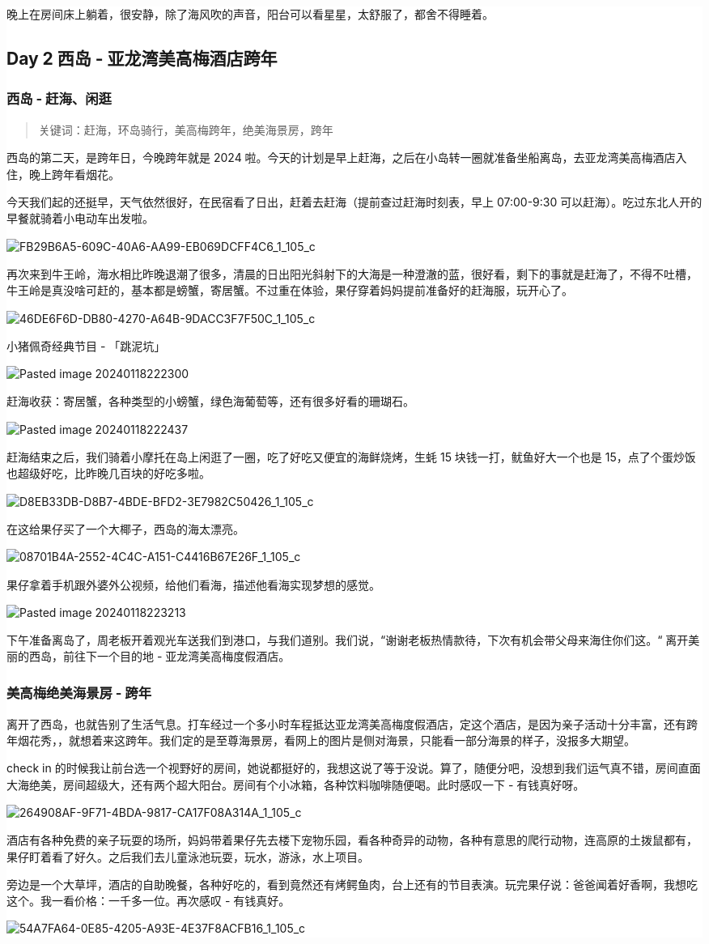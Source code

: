 晚上在房间床上躺着，很安静，除了海风吹的声音，阳台可以看星星，太舒服了，都舍不得睡着。
## Day 2 西岛 - 亚龙湾美高梅酒店跨年

### 西岛 - 赶海、闲逛

>关键词：赶海，环岛骑行，美高梅跨年，绝美海景房，跨年

西岛的第二天，是跨年日，今晚跨年就是 2024 啦。今天的计划是早上赶海，之后在小岛转一圈就准备坐船离岛，去亚龙湾美高梅酒店入住，晚上跨年看烟花。

今天我们起的还挺早，天气依然很好，在民宿看了日出，赶着去赶海（提前查过赶海时刻表，早上 07:00-9:30 可以赶海）。吃过东北人开的早餐就骑着小电动车出发啦。

![FB29B6A5-609C-40A6-AA99-EB069DCFF4C6_1_105_c](https://cdn.jsdelivr.net/gh/goby-ao/picgo@main/img/FB29B6A5-609C-40A6-AA99-EB069DCFF4C6_1_105_c.jpeg)

再次来到牛王岭，海水相比昨晚退潮了很多，清晨的日出阳光斜射下的大海是一种澄澈的蓝，很好看，剩下的事就是赶海了，不得不吐槽，牛王岭是真没啥可赶的，基本都是螃蟹，寄居蟹。不过重在体验，果仔穿着妈妈提前准备好的赶海服，玩开心了。

![46DE6F6D-DB80-4270-A64B-9DACC3F7F50C_1_105_c](https://cdn.jsdelivr.net/gh/goby-ao/picgo@main/img/46DE6F6D-DB80-4270-A64B-9DACC3F7F50C_1_105_c.jpeg)

小猪佩奇经典节目 - 「跳泥坑」

![Pasted image 20240118222300](https://cdn.jsdelivr.net/gh/goby-ao/picgo@main/img/Pasted%20image%2020240118222300.png)

赶海收获：寄居蟹，各种类型的小螃蟹，绿色海葡萄等，还有很多好看的珊瑚石。

![Pasted image 20240118222437](https://cdn.jsdelivr.net/gh/goby-ao/picgo@main/img/Pasted%20image%2020240118222437.png)

赶海结束之后，我们骑着小摩托在岛上闲逛了一圈，吃了好吃又便宜的海鲜烧烤，生蚝 15 块钱一打，鱿鱼好大一个也是 15，点了个蛋炒饭也超级好吃，比昨晚几百块的好吃多啦。

![D8EB33DB-D8B7-4BDE-BFD2-3E7982C50426_1_105_c](https://cdn.jsdelivr.net/gh/goby-ao/picgo@main/img/D8EB33DB-D8B7-4BDE-BFD2-3E7982C50426_1_105_c.jpeg)

在这给果仔买了一个大椰子，西岛的海太漂亮。

![08701B4A-2552-4C4C-A151-C4416B67E26F_1_105_c](https://cdn.jsdelivr.net/gh/goby-ao/picgo@main/img/08701B4A-2552-4C4C-A151-C4416B67E26F_1_105_c.jpeg)

果仔拿着手机跟外婆外公视频，给他们看海，描述他看海实现梦想的感觉。

![Pasted image 20240118223213](https://cdn.jsdelivr.net/gh/goby-ao/picgo@main/img/Pasted%20image%2020240118223213.png)

下午准备离岛了，周老板开着观光车送我们到港口，与我们道别。我们说，“谢谢老板热情款待，下次有机会带父母来海住你们这。“ 离开美丽的西岛，前往下一个目的地 - 亚龙湾美高梅度假酒店。

### 美高梅绝美海景房 - 跨年

离开了西岛，也就告别了生活气息。打车经过一个多小时车程抵达亚龙湾美高梅度假酒店，定这个酒店，是因为亲子活动十分丰富，还有跨年烟花秀，，就想着来这跨年。我们定的是至尊海景房，看网上的图片是侧对海景，只能看一部分海景的样子，没报多大期望。

check in 的时候我让前台选一个视野好的房间，她说都挺好的，我想这说了等于没说。算了，随便分吧，没想到我们运气真不错，房间直面大海绝美，房间超级大，还有两个超大阳台。房间有个小冰箱，各种饮料咖啡随便喝。此时感叹一下  - 有钱真好呀。

![264908AF-9F71-4BDA-9817-CA17F08A314A_1_105_c](https://cdn.jsdelivr.net/gh/goby-ao/picgo@main/img/264908AF-9F71-4BDA-9817-CA17F08A314A_1_105_c.jpeg)

酒店有各种免费的亲子玩耍的场所，妈妈带着果仔先去楼下宠物乐园，看各种奇异的动物，各种有意思的爬行动物，连高原的土拨鼠都有，果仔盯着看了好久。之后我们去儿童泳池玩耍，玩水，游泳，水上项目。

旁边是一个大草坪，酒店的自助晚餐，各种好吃的，看到竟然还有烤鳄鱼肉，台上还有的节目表演。玩完果仔说：爸爸闻着好香啊，我想吃这个。我一看价格：一千多一位。再次感叹 - 有钱真好。

![54A7FA64-0E85-4205-A93E-4E37F8ACFB16_1_105_c](https://cdn.jsdelivr.net/gh/goby-ao/picgo@main/img/54A7FA64-0E85-4205-A93E-4E37F8ACFB16_1_105_c.jpeg)
